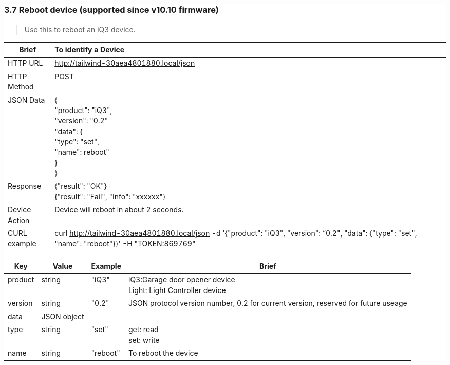 ### 3.7 Reboot device (supported since v10.10 firmware)

> Use this to reboot an iQ3 device. 


| Brief | To identify a Device | 
|-------|:---|
| HTTP URL | http://tailwind-30aea4801880.local/json |
| HTTP Method | POST | 
| JSON Data|       {<br>"product": "iQ3",<br>"version": "0.2"<br>"data": {<br>"type": "set",<br>"name": reboot"<br>}<br>}|
|Response|{"result": "OK"}<br>{"result": "Fail", "Info": "xxxxxx"}|
|Device Action|Device will reboot in about 2 seconds.|
|CURL example| curl http://tailwind-30aea4801880.local/json -d '{"product": "iQ3", "version": “0.2", "data": {"type": "set", "name": "reboot"}}' -H "TOKEN:869769"|


| Key | Value | Example | Brief |
| --  | ---   | ---     | ---   |
| product | string | "iQ3" | iQ3:Garage door opener device <br>Light: Light Controller device <br>|
| version | string | "0.2" | JSON protocol version number, 0.2 for current version, reserved for future useage |
| data | JSON object | | |
| type | string | "set" | get: read <br> set: write <br> |
| name | string | "reboot" | To reboot the device |

